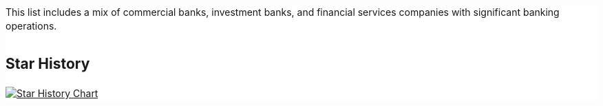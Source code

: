 This list includes a mix of commercial banks, investment banks, and financial services companies with significant banking operations.

## Star History

[![Star History Chart](https://api.star-history.com/svg?repos=cybergeekgyan/Quant-Developers-Resources&type=Date)](https://www.star-history.com/#cybergeekgyan/Quant-Developers-Resources&Date)
